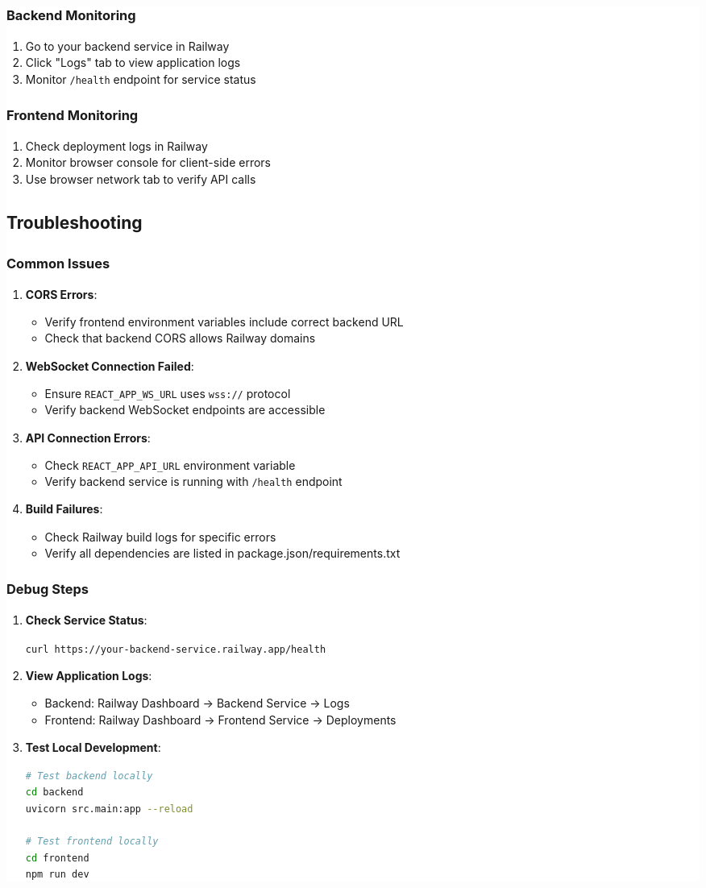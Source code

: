 ### Backend Monitoring

1. Go to your backend service in Railway
2. Click "Logs" tab to view application logs
3. Monitor `/health` endpoint for service status

### Frontend Monitoring

1. Check deployment logs in Railway
2. Monitor browser console for client-side errors
3. Use browser network tab to verify API calls

## Troubleshooting

### Common Issues

1. **CORS Errors**:
   - Verify frontend environment variables include correct backend URL
   - Check that backend CORS allows Railway domains

2. **WebSocket Connection Failed**:
   - Ensure `REACT_APP_WS_URL` uses `wss://` protocol
   - Verify backend WebSocket endpoints are accessible

3. **API Connection Errors**:
   - Check `REACT_APP_API_URL` environment variable
   - Verify backend service is running with `/health` endpoint

4. **Build Failures**:
   - Check Railway build logs for specific errors
   - Verify all dependencies are listed in package.json/requirements.txt

### Debug Steps

1. **Check Service Status**:
   ```bash
   curl https://your-backend-service.railway.app/health
   ```

2. **View Application Logs**:
   - Backend: Railway Dashboard → Backend Service → Logs
   - Frontend: Railway Dashboard → Frontend Service → Deployments

3. **Test Local Development**:
   ```bash
   # Test backend locally
   cd backend
   uvicorn src.main:app --reload

   # Test frontend locally
   cd frontend
   npm run dev
   ```
